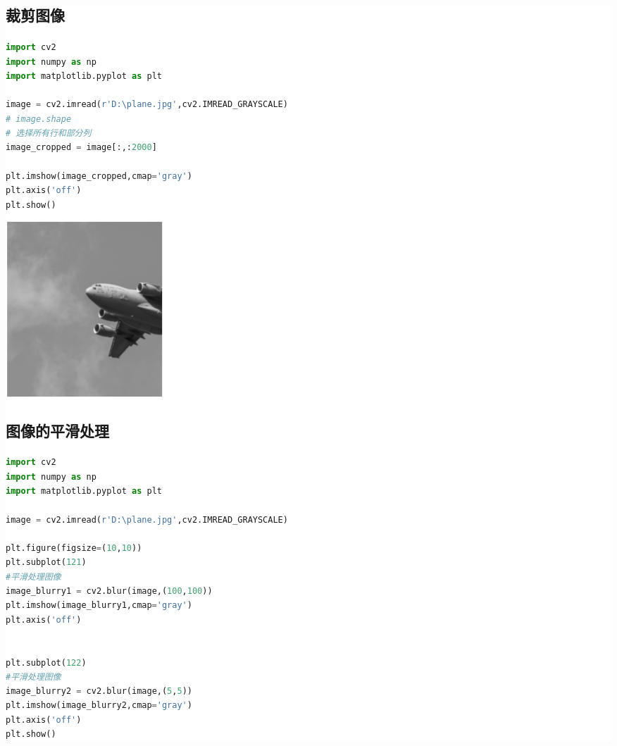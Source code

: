 ## 裁剪图像

```python
import cv2
import numpy as np
import matplotlib.pyplot as plt

image = cv2.imread(r'D:\plane.jpg',cv2.IMREAD_GRAYSCALE)
# image.shape
# 选择所有行和部分列
image_cropped = image[:,:2000]

plt.imshow(image_cropped,cmap='gray')
plt.axis('off')
plt.show()
```

![image-20201008115232848](图像处理.assets/image-20201008115232848.png)

## 图像的平滑处理

```python
import cv2
import numpy as np
import matplotlib.pyplot as plt

image = cv2.imread(r'D:\plane.jpg',cv2.IMREAD_GRAYSCALE)

plt.figure(figsize=(10,10))
plt.subplot(121)
#平滑处理图像
image_blurry1 = cv2.blur(image,(100,100))
plt.imshow(image_blurry1,cmap='gray')
plt.axis('off')


plt.subplot(122)
#平滑处理图像
image_blurry2 = cv2.blur(image,(5,5))
plt.imshow(image_blurry2,cmap='gray')
plt.axis('off')
plt.show()
```
